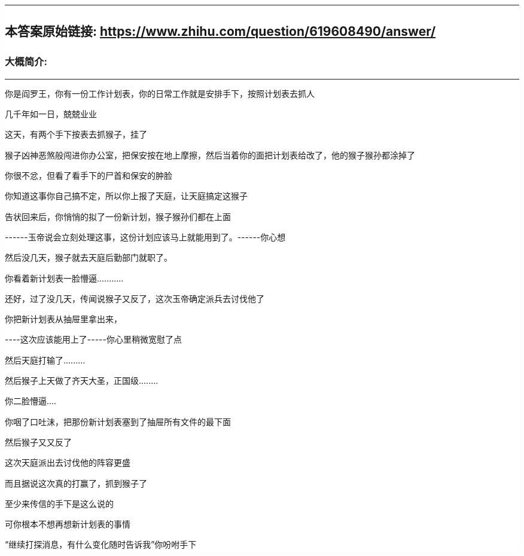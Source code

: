 ----------------------------------------
## 本答案原始链接: https://www.zhihu.com/question/619608490/answer/
### 大概简介: 
----------------------------------------
你是阎罗王，你有一份工作计划表，你的日常工作就是安排手下，按照计划表去抓人

几千年如一日，兢兢业业

这天，有两个手下按表去抓猴子，挂了

猴子凶神恶煞般闯进你办公室，把保安按在地上摩擦，然后当着你的面把计划表给改了，他的猴子猴孙都涂掉了




你很不忿，但看了看手下的尸首和保安的肿脸

你知道这事你自己搞不定，所以你上报了天庭，让天庭搞定这猴子

告状回来后，你悄悄的拟了一份新计划，猴子猴孙们都在上面

------玉帝说会立刻处理这事，这份计划应该马上就能用到了。------你心想




然后没几天，猴子就去天庭后勤部门就职了。

你看着新计划表一脸懵逼...........




还好，过了没几天，传闻说猴子又反了，这次玉帝确定派兵去讨伐他了

你把新计划表从抽屉里拿出来，

----这次应该能用上了-----你心里稍微宽慰了点




然后天庭打输了.........

然后猴子上天做了齐天大圣，正国级........

你二脸懵逼....

你咽了口吐沫，把那份新计划表塞到了抽屉所有文件的最下面




然后猴子又又反了

这次天庭派出去讨伐他的阵容更盛

而且据说这次真的打赢了，抓到猴子了

至少来传信的手下是这么说的

可你根本不想再想新计划表的事情

“继续打探消息，有什么变化随时告诉我”你吩咐手下
